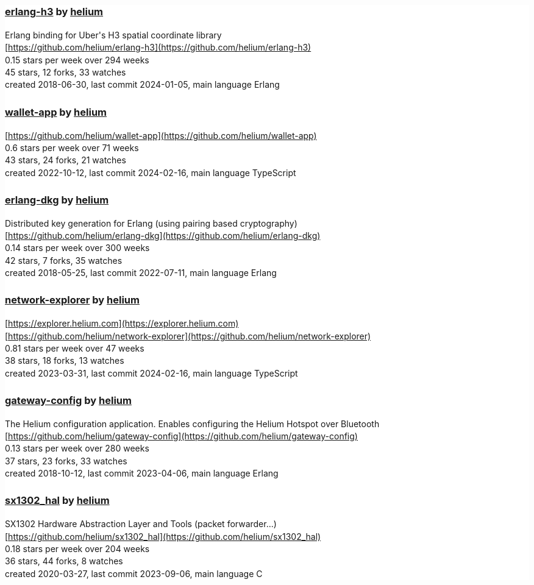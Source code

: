 
### [erlang-h3](https://github.com/helium/erlang-h3) by [helium](https://github.com/helium)  
Erlang binding for Uber's H3 spatial coordinate library  
[https://github.com/helium/erlang-h3](https://github.com/helium/erlang-h3)  
0.15 stars per week over 294 weeks  
45 stars, 12 forks, 33 watches  
created 2018-06-30, last commit 2024-01-05, main language Erlang  


### [wallet-app](https://github.com/helium/wallet-app) by [helium](https://github.com/helium)  
  
[https://github.com/helium/wallet-app](https://github.com/helium/wallet-app)  
0.6 stars per week over 71 weeks  
43 stars, 24 forks, 21 watches  
created 2022-10-12, last commit 2024-02-16, main language TypeScript  


### [erlang-dkg](https://github.com/helium/erlang-dkg) by [helium](https://github.com/helium)  
Distributed key generation for Erlang (using pairing based cryptography)  
[https://github.com/helium/erlang-dkg](https://github.com/helium/erlang-dkg)  
0.14 stars per week over 300 weeks  
42 stars, 7 forks, 35 watches  
created 2018-05-25, last commit 2022-07-11, main language Erlang  


### [network-explorer](https://github.com/helium/network-explorer) by [helium](https://github.com/helium)  
  
[https://explorer.helium.com](https://explorer.helium.com)  
[https://github.com/helium/network-explorer](https://github.com/helium/network-explorer)  
0.81 stars per week over 47 weeks  
38 stars, 18 forks, 13 watches  
created 2023-03-31, last commit 2024-02-16, main language TypeScript  


### [gateway-config](https://github.com/helium/gateway-config) by [helium](https://github.com/helium)  
The Helium configuration application. Enables configuring the Helium Hotspot over Bluetooth  
[https://github.com/helium/gateway-config](https://github.com/helium/gateway-config)  
0.13 stars per week over 280 weeks  
37 stars, 23 forks, 33 watches  
created 2018-10-12, last commit 2023-04-06, main language Erlang  


### [sx1302_hal](https://github.com/helium/sx1302_hal) by [helium](https://github.com/helium)  
SX1302 Hardware Abstraction Layer and Tools (packet forwarder...)  
[https://github.com/helium/sx1302_hal](https://github.com/helium/sx1302_hal)  
0.18 stars per week over 204 weeks  
36 stars, 44 forks, 8 watches  
created 2020-03-27, last commit 2023-09-06, main language C  
